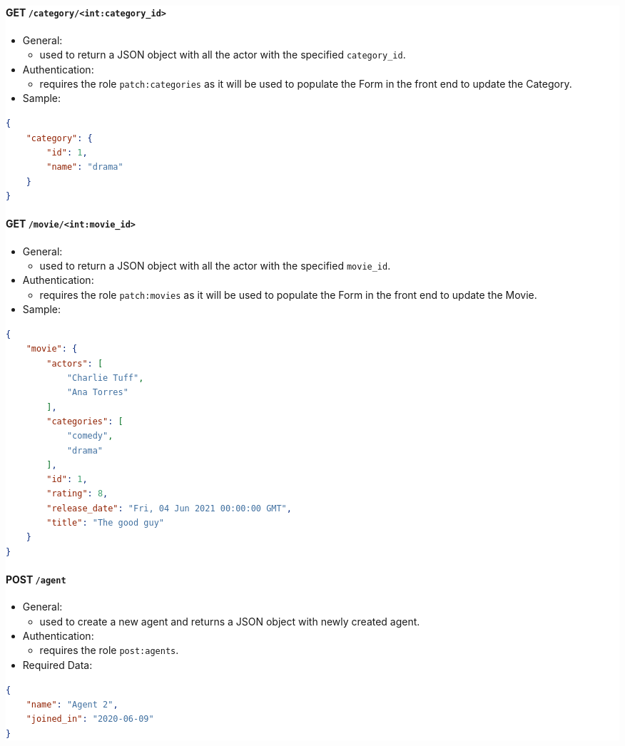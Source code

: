 ````json
````

#### GET ``/category/<int:category_id>``
- General:
    - used to return a JSON object with all the actor with the specified ``category_id``.
- Authentication:
    - requires the role ``patch:categories`` as it will be used to populate the Form in the front end to update the Category.
- Sample:
````json
{
    "category": {
        "id": 1,
        "name": "drama"
    }
}
````
  
#### GET ``/movie/<int:movie_id>``
- General:
    - used to return a JSON object with all the actor with the specified ``movie_id``.
- Authentication:
    - requires the role ``patch:movies`` as it will be used to populate the Form in the front end to update the Movie.
- Sample:
````json
{
    "movie": {
        "actors": [
            "Charlie Tuff",
            "Ana Torres"
        ],
        "categories": [
            "comedy",
            "drama"
        ],
        "id": 1,
        "rating": 8,
        "release_date": "Fri, 04 Jun 2021 00:00:00 GMT",
        "title": "The good guy"
    }
}
````
  
#### POST ``/agent``
- General:
    - used to create a new agent and returns a JSON object with newly created agent.
- Authentication:
    - requires the role ``post:agents``.
- Required Data:
````json
{
    "name": "Agent 2",
    "joined_in": "2020-06-09"
}
````
  